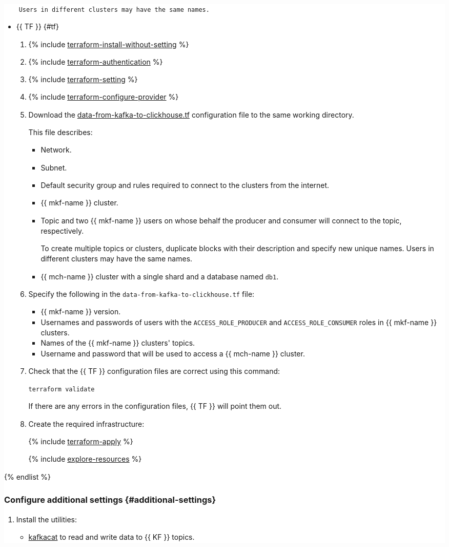         Users in different clusters may have the same names.

- {{ TF }} {#tf}

    1. {% include [terraform-install-without-setting](../../_includes/mdb/terraform/install-without-setting.md) %}
    1. {% include [terraform-authentication](../../_includes/mdb/terraform/authentication.md) %}
    1. {% include [terraform-setting](../../_includes/mdb/terraform/setting.md) %}
    1. {% include [terraform-configure-provider](../../_includes/mdb/terraform/configure-provider.md) %}

    1. Download the [data-from-kafka-to-clickhouse.tf](https://github.com/yandex-cloud-examples/yc-clickhouse-fetch-data-from-kafka/blob/main/data-from-kafka-to-clickhouse.tf) configuration file to the same working directory.

        This file describes:

        * Network.
        * Subnet.
        * Default security group and rules required to connect to the clusters from the internet.
        * {{ mkf-name }} cluster.
        * Topic and two {{ mkf-name }} users on whose behalf the producer and consumer will connect to the topic, respectively.

            To create multiple topics or clusters, duplicate blocks with their description and specify new unique names. Users in different clusters may have the same names.

        * {{ mch-name }} cluster with a single shard and a database named `db1`.

    1. Specify the following in the `data-from-kafka-to-clickhouse.tf` file:

        * {{ mkf-name }} version.
        * Usernames and passwords of users with the `ACCESS_ROLE_PRODUCER` and `ACCESS_ROLE_CONSUMER` roles in {{ mkf-name }} clusters.
        * Names of the {{ mkf-name }} clusters' topics.
        * Username and password that will be used to access a {{ mch-name }} cluster.

    1. Check that the {{ TF }} configuration files are correct using this command:

       ```bash
       terraform validate
       ```

       If there are any errors in the configuration files, {{ TF }} will point them out.

    1. Create the required infrastructure:

       {% include [terraform-apply](../../_includes/mdb/terraform/apply.md) %}

       {% include [explore-resources](../../_includes/mdb/terraform/explore-resources.md) %}

{% endlist %}

### Configure additional settings {#additional-settings}

1. Install the utilities:

    - [kafkacat](https://github.com/edenhill/kcat) to read and write data to {{ KF }} topics.
